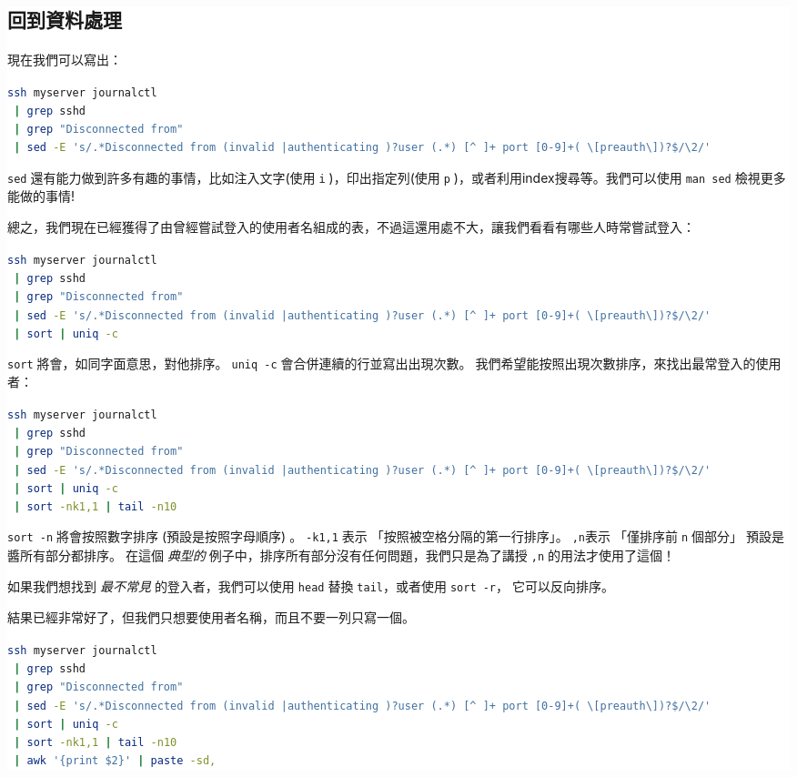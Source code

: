 ## 回到資料處理


現在我們可以寫出：

```bash
ssh myserver journalctl
 | grep sshd
 | grep "Disconnected from"
 | sed -E 's/.*Disconnected from (invalid |authenticating )?user (.*) [^ ]+ port [0-9]+( \[preauth\])?$/\2/'
```


`sed` 還有能力做到許多有趣的事情，比如注入文字(使用 `i` )，印出指定列(使用 `p` )，或者利用index搜尋等。我們可以使用 `man sed` 檢視更多能做的事情!


總之，我們現在已經獲得了由曾經嘗試登入的使用者名組成的表，不過這還用處不大，讓我們看看有哪些人時常嘗試登入：

```bash
ssh myserver journalctl
 | grep sshd
 | grep "Disconnected from"
 | sed -E 's/.*Disconnected from (invalid |authenticating )?user (.*) [^ ]+ port [0-9]+( \[preauth\])?$/\2/'
 | sort | uniq -c
```


`sort` 將會，如同字面意思，對他排序。 `uniq -c` 會合併連續的行並寫出出現次數。
我們希望能按照出現次數排序，來找出最常登入的使用者：

```bash
ssh myserver journalctl
 | grep sshd
 | grep "Disconnected from"
 | sed -E 's/.*Disconnected from (invalid |authenticating )?user (.*) [^ ]+ port [0-9]+( \[preauth\])?$/\2/'
 | sort | uniq -c
 | sort -nk1,1 | tail -n10
```


`sort -n` 將會按照數字排序 (預設是按照字母順序) 。
 `-k1,1` 表示 「按照被空格分隔的第一行排序」。 
`,n`表示 「僅排序前 `n` 個部分」 預設是醬所有部分都排序。
在這個 _典型的_ 例子中，排序所有部分沒有任何問題，我們只是為了講授 `,n` 的用法才使用了這個！


如果我們想找到 _最不常見_ 的登入者，我們可以使用 `head` 替換 `tail`，或者使用 `sort -r`， 它可以反向排序。


結果已經非常好了，但我們只想要使用者名稱，而且不要一列只寫一個。

```bash
ssh myserver journalctl
 | grep sshd
 | grep "Disconnected from"
 | sed -E 's/.*Disconnected from (invalid |authenticating )?user (.*) [^ ]+ port [0-9]+( \[preauth\])?$/\2/'
 | sort | uniq -c
 | sort -nk1,1 | tail -n10
 | awk '{print $2}' | paste -sd,
```

